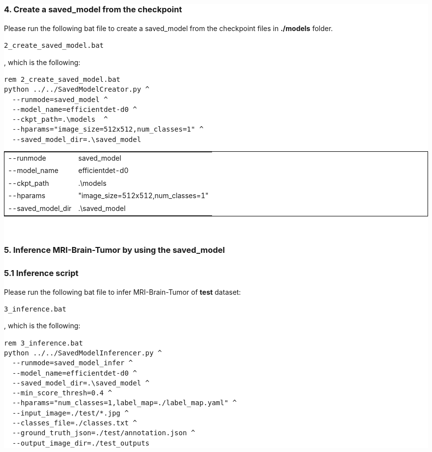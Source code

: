 <h3>
4. Create a saved_model from the checkpoint
</h3>
  Please run the following bat file to create a saved_model from the checkpoint files in <b>./models</b> folder.<br> 
<pre>
2_create_saved_model.bat
</pre>
, which is the following:
<pre>
rem 2_create_saved_model.bat  
python ../../SavedModelCreator.py ^
  --runmode=saved_model ^
  --model_name=efficientdet-d0 ^
  --ckpt_path=.\models  ^
  --hparams="image_size=512x512,num_classes=1" ^
  --saved_model_dir=.\saved_model
</pre>


<table style="border: 1px solid #000;">
<tr>
<td>--runmode</td><td>saved_model</td>
</tr>

<tr>
<td>--model_name </td><td>efficientdet-d0 </td>
</tr>

<tr>
<td>--ckpt_path</td><td>.\models</td>
</tr>

<tr>
<td>--hparams</td><td>"image_size=512x512,num_classes=1"</td>
</tr>

<tr>
<td>--saved_model_dir</td><td>.\saved_model</td>
</tr>
</table>

<br>

<h3>
5. Inference MRI-Brain-Tumor by using the saved_model
</h3>

<h3>5.1 Inference script</h3>
 Please run the following bat file to infer MRI-Brain-Tumor of <b>test</b> dataset:
<pre>
3_inference.bat
</pre>
, which is the following:
<pre>
rem 3_inference.bat
python ../../SavedModelInferencer.py ^
  --runmode=saved_model_infer ^
  --model_name=efficientdet-d0 ^
  --saved_model_dir=.\saved_model ^
  --min_score_thresh=0.4 ^
  --hparams="num_classes=1,label_map=./label_map.yaml" ^
  --input_image=./test/*.jpg ^
  --classes_file=./classes.txt ^
  --ground_truth_json=./test/annotation.json ^
  --output_image_dir=./test_outputs
</pre>
